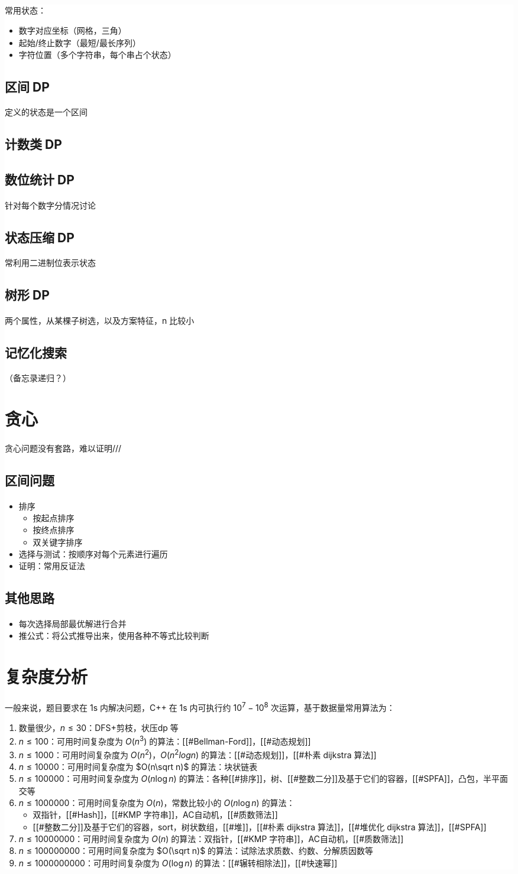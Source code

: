 常用状态：
- 数字对应坐标（网格，三角）
- 起始/终止数字（最短/最长序列）
- 字符位置（多个字符串，每个串占个状态）

## 区间 DP

定义的状态是一个区间

## 计数类 DP

## 数位统计 DP

针对每个数字分情况讨论

## 状态压缩 DP

常利用二进制位表示状态

## 树形 DP

两个属性，从某棵子树选，以及方案特征，n 比较小

## 记忆化搜索

（备忘录递归？）

# 贪心

贪心问题没有套路，难以证明///

## 区间问题

- 排序
	- 按起点排序
	- 按终点排序
	- 双关键字排序
- 选择与测试：按顺序对每个元素进行遍历
- 证明：常用反证法
  
## 其他思路

- 每次选择局部最优解进行合并
- 推公式：将公式推导出来，使用各种不等式比较判断

# 复杂度分析

一般来说，题目要求在 1s 内解决问题，C++ 在 1s 内可执行约 $10^7-10^8$ 次运算，基于数据量常用算法为：
1. 数量很少，$n\leq30$：DFS+剪枝，状压dp 等
2. $n\leq100$：可用时间复杂度为 $O(n^3)$ 的算法：[[#Bellman-Ford]]，[[#动态规划]]
3. $n\leq1000$：可用时间复杂度为 $O(n^2)$，$O(n^2logn)$ 的算法：[[#动态规划]]，[[#朴素 dijkstra 算法]]
4. $n\leq10000$：可用时间复杂度为 $O(n\sqrt n)$ 的算法：块状链表
5. $n\leq100000$：可用时间复杂度为 $O(n\log n)$ 的算法：各种[[#排序]]，树、[[#整数二分]]及基于它们的容器，[[#SPFA]]，凸包，半平面交等
5. $n\leq1000000$：可用时间复杂度为 $O(n)$，常数比较小的 $O(n\log n)$ 的算法：
	- 双指针，[[#Hash]]，[[#KMP 字符串]]，AC自动机，[[#质数筛法]]
	- [[#整数二分]]及基于它们的容器，sort，树状数组，[[#堆]]，[[#朴素 dijkstra 算法]]，[[#堆优化 dijkstra 算法]]，[[#SPFA]]
6. $n\leq10000000$：可用时间复杂度为 $O(n)$ 的算法：双指针，[[#KMP 字符串]]，AC自动机，[[#质数筛法]]
6. $n\leq100000000$：可用时间复杂度为 $O(\sqrt n)$ 的算法：试除法求质数、约数、分解质因数等
6. $n\leq1000000000$：可用时间复杂度为 $O(\log n)$ 的算法：[[#辗转相除法]]，[[#快速幂]]
